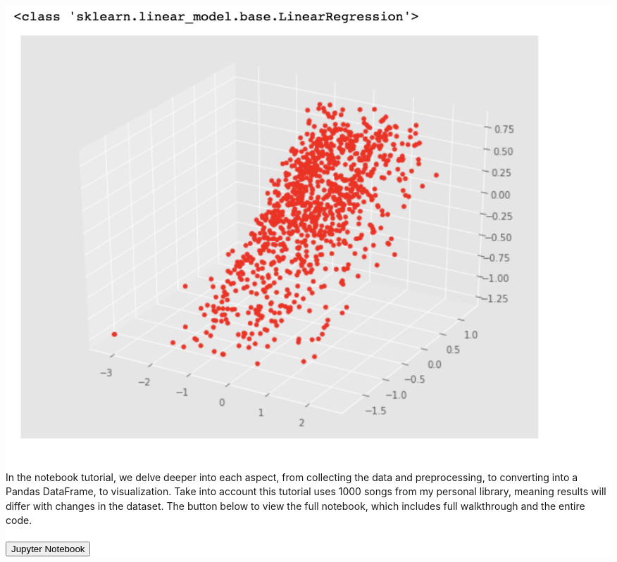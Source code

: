 <img class="ring" src="img/lr-visual.png" title="Linear Regression Line">
<br><br>
In the notebook tutorial, we delve deeper into each aspect, from collecting the data and preprocessing, to converting into a Pandas DataFrame, to visualization. Take into account this tutorial uses 1000 songs from my personal library, meaning results will differ with changes in the dataset. The button below to view the full notebook, which includes full walkthrough and the entire code.
<br><br>
<div class="text-center">
<a href="https://github.com/Sebastian-O-Rodriguez/projects/blob/master/Tutorial.ipynb"><button class="btn btn-default btn-lg"><i class="fa fa-github fa-lg"></i>
Jupyter Notebook</button></a>
</div>


